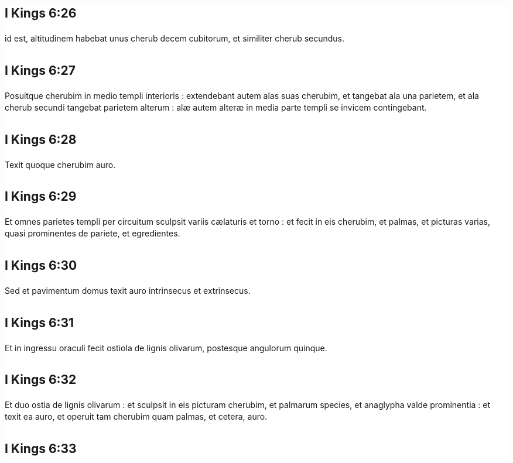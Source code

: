
<a id="org74801d1"></a>

## I Kings 6:26

id est, altitudinem habebat unus cherub decem cubitorum, et similiter cherub secundus.


<a id="orgaa0f424"></a>

## I Kings 6:27

Posuitque cherubim in medio templi interioris : extendebant autem alas suas cherubim, et tangebat ala una parietem, et ala cherub secundi tangebat parietem alterum : alæ autem alteræ in media parte templi se invicem contingebant.


<a id="orgdbd1a6c"></a>

## I Kings 6:28

Texit quoque cherubim auro.


<a id="org64ca37a"></a>

## I Kings 6:29

Et omnes parietes templi per circuitum sculpsit variis cælaturis et torno : et fecit in eis cherubim, et palmas, et picturas varias, quasi prominentes de pariete, et egredientes.


<a id="org391dbdf"></a>

## I Kings 6:30

Sed et pavimentum domus texit auro intrinsecus et extrinsecus.


<a id="orgc67c984"></a>

## I Kings 6:31

Et in ingressu oraculi fecit ostiola de lignis olivarum, postesque angulorum quinque.


<a id="orgd1ddb69"></a>

## I Kings 6:32

Et duo ostia de lignis olivarum : et sculpsit in eis picturam cherubim, et palmarum species, et anaglypha valde prominentia : et texit ea auro, et operuit tam cherubim quam palmas, et cetera, auro.


<a id="org0b39386"></a>

## I Kings 6:33
